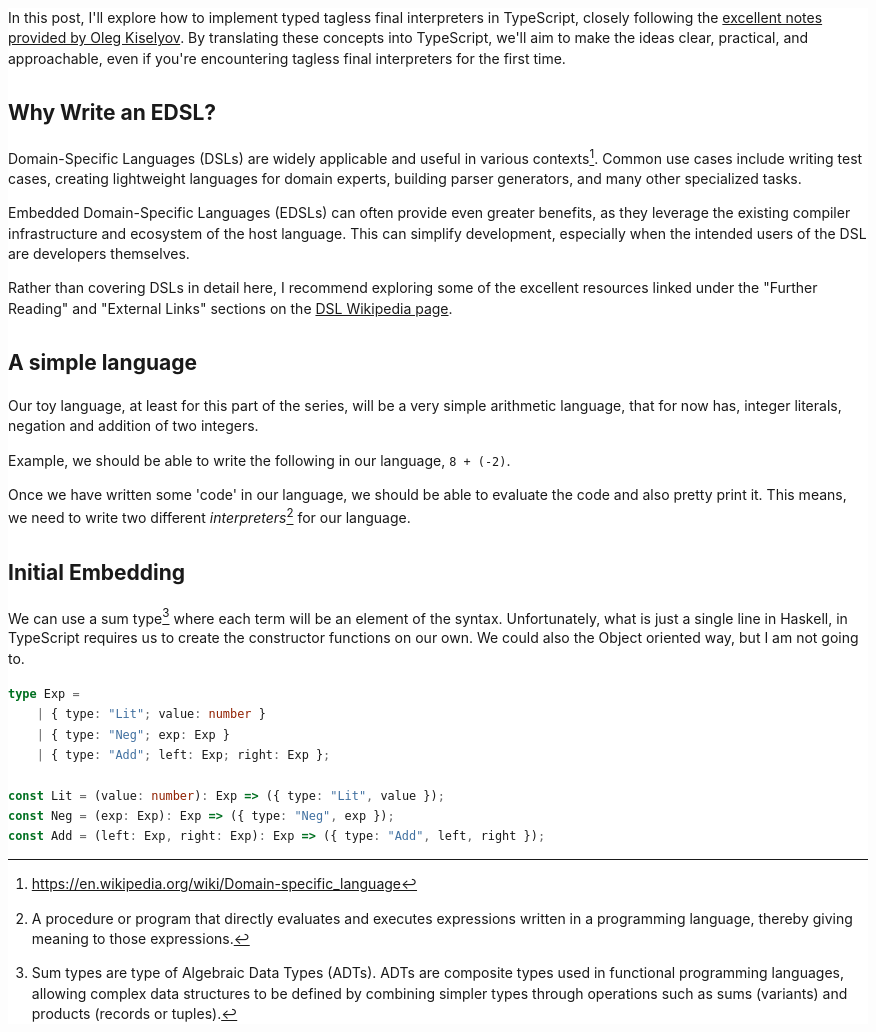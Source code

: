 In this post, I'll explore how to implement typed tagless final interpreters in TypeScript, closely following the
[excellent notes provided by Oleg Kiselyov](https://okmij.org/ftp/tagless-final/course/lecture.pdf). By translating these
concepts into TypeScript, we'll aim to make the ideas clear, practical, and approachable, even if you're encountering
tagless final interpreters for the first time.

## Why Write an EDSL?

Domain-Specific Languages (DSLs) are widely applicable and useful in various contexts[^1]. Common use cases include writing test cases, creating lightweight languages for domain experts, building parser generators, and many other specialized tasks.

Embedded Domain-Specific Languages (EDSLs) can often provide even greater benefits, as they leverage the existing compiler infrastructure and ecosystem of the host language. This can simplify development, especially when the intended users of the DSL are developers themselves.

Rather than covering DSLs in detail here, I recommend exploring some of the excellent resources linked under the "Further Reading" and "External Links" sections on the [DSL Wikipedia page](https://en.wikipedia.org/wiki/Domain-specific_language).

[^1]: https://en.wikipedia.org/wiki/Domain-specific_language

## A simple language

Our toy language, at least for this part of the series, will be a very simple arithmetic language, that for now has,
integer literals, negation and addition of two integers.

Example, we should be able to write the following in our language, `8 + (-2)`.

Once we have written some 'code' in our language, we should be able to evaluate the code and also pretty print it. This means,
we need to write two different _interpreters_[^2] for our language.

[^2]: A procedure or program that directly evaluates and executes expressions written in a programming language, thereby giving meaning to those expressions.

## Initial Embedding

We can use a sum type[^3] where each term will be an element of the syntax. Unfortunately, what is just a single line in Haskell,
in TypeScript requires us to create the constructor functions on our own. We could also the Object oriented way, but I am not going to.

[^3]: Sum types are type of Algebraic Data Types (ADTs). ADTs are composite types used in functional programming languages, allowing complex data structures to be defined by combining simpler types through operations such as sums (variants) and products (records or tuples).

```typescript
type Exp =
	| { type: "Lit"; value: number }
	| { type: "Neg"; exp: Exp }
	| { type: "Add"; left: Exp; right: Exp };

const Lit = (value: number): Exp => ({ type: "Lit", value });
const Neg = (exp: Exp): Exp => ({ type: "Neg", exp });
const Add = (left: Exp, right: Exp): Exp => ({ type: "Add", left, right });
```


[^4]: [The Expression Problem](http://homepages.inf.ed.ac.uk/wadler/papers/expression/expression.txt)